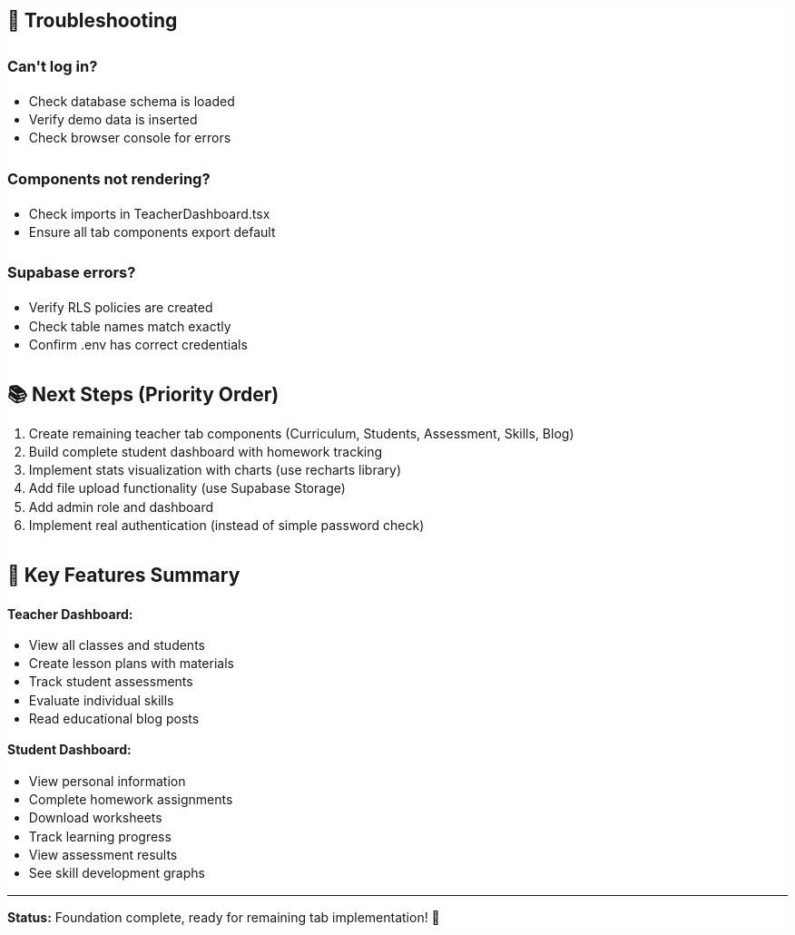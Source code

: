 ## 🐛 Troubleshooting

### Can't log in?
- Check database schema is loaded
- Verify demo data is inserted
- Check browser console for errors

### Components not rendering?
- Check imports in TeacherDashboard.tsx
- Ensure all tab components export default

### Supabase errors?
- Verify RLS policies are created
- Check table names match exactly
- Confirm .env has correct credentials

## 📚 Next Steps (Priority Order)

1. Create remaining teacher tab components (Curriculum, Students, Assessment, Skills, Blog)
2. Build complete student dashboard with homework tracking
3. Implement stats visualization with charts (use recharts library)
4. Add file upload functionality (use Supabase Storage)
5. Add admin role and dashboard
6. Implement real authentication (instead of simple password check)

## 🎯 Key Features Summary

**Teacher Dashboard:**
- View all classes and students
- Create lesson plans with materials
- Track student assessments
- Evaluate individual skills
- Read educational blog posts

**Student Dashboard:**
- View personal information
- Complete homework assignments
- Download worksheets
- Track learning progress
- View assessment results
- See skill development graphs

---

**Status:** Foundation complete, ready for remaining tab implementation! 🚀
